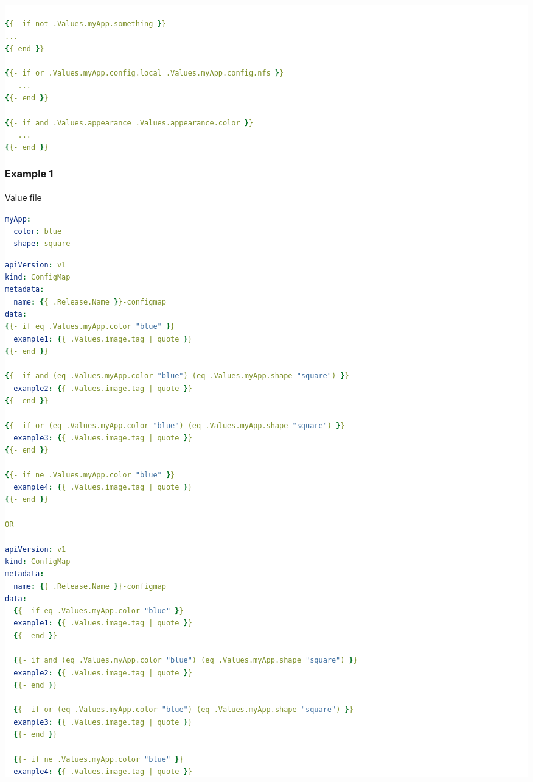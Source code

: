 ```yml

{{- if not .Values.myApp.something }}
... 
{{ end }}

{{- if or .Values.myApp.config.local .Values.myApp.config.nfs }}
   ...
{{- end }}

{{- if and .Values.appearance .Values.appearance.color }} 
   ...
{{- end }}
```
### Example 1
Value file
```yml
myApp:
  color: blue
  shape: square
```
```yml
apiVersion: v1
kind: ConfigMap
metadata:
  name: {{ .Release.Name }}-configmap
data:
{{- if eq .Values.myApp.color "blue" }}
  example1: {{ .Values.image.tag | quote }}
{{- end }}

{{- if and (eq .Values.myApp.color "blue") (eq .Values.myApp.shape "square") }}
  example2: {{ .Values.image.tag | quote }}
{{- end }}

{{- if or (eq .Values.myApp.color "blue") (eq .Values.myApp.shape "square") }}
  example3: {{ .Values.image.tag | quote }}
{{- end }}

{{- if ne .Values.myApp.color "blue" }}
  example4: {{ .Values.image.tag | quote }}
{{- end }}

OR

apiVersion: v1
kind: ConfigMap
metadata:
  name: {{ .Release.Name }}-configmap
data:
  {{- if eq .Values.myApp.color "blue" }}
  example1: {{ .Values.image.tag | quote }}
  {{- end }}

  {{- if and (eq .Values.myApp.color "blue") (eq .Values.myApp.shape "square") }}
  example2: {{ .Values.image.tag | quote }}
  {{- end }}

  {{- if or (eq .Values.myApp.color "blue") (eq .Values.myApp.shape "square") }}
  example3: {{ .Values.image.tag | quote }}
  {{- end }}

  {{- if ne .Values.myApp.color "blue" }}
  example4: {{ .Values.image.tag | quote }}
```